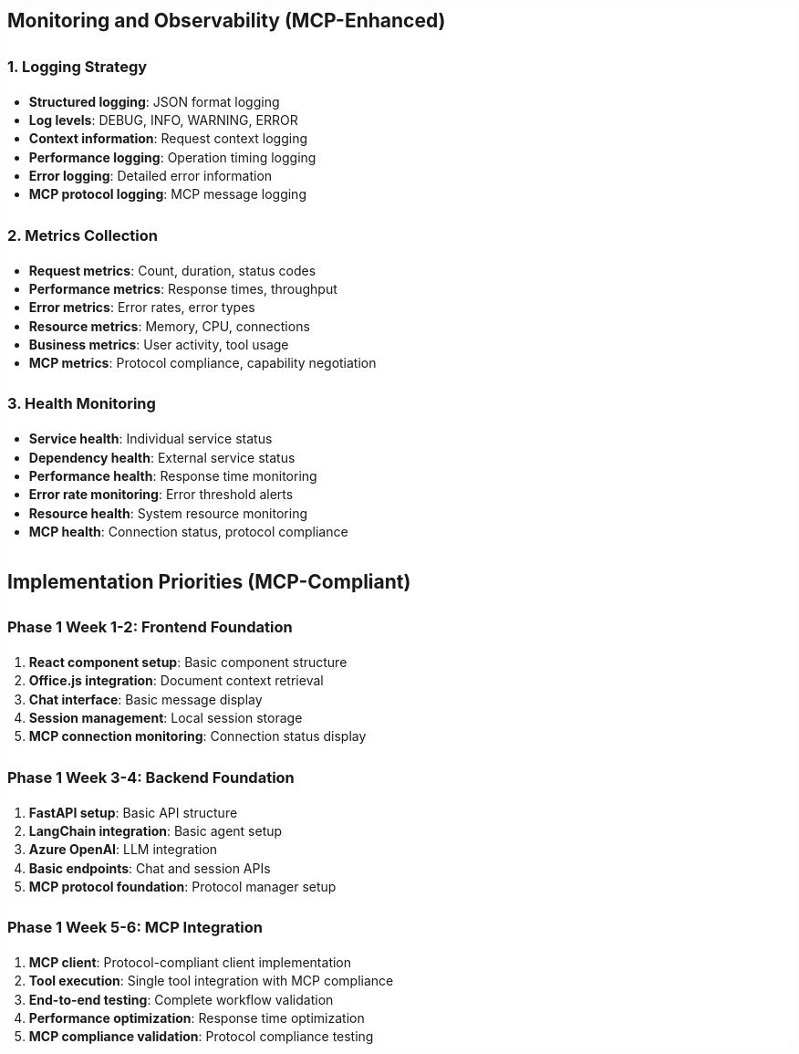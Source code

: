 ```yaml
```

## Monitoring and Observability (MCP-Enhanced)

### 1. Logging Strategy
- **Structured logging**: JSON format logging
- **Log levels**: DEBUG, INFO, WARNING, ERROR
- **Context information**: Request context logging
- **Performance logging**: Operation timing logging
- **Error logging**: Detailed error information
- **MCP protocol logging**: MCP message logging

### 2. Metrics Collection
- **Request metrics**: Count, duration, status codes
- **Performance metrics**: Response times, throughput
- **Error metrics**: Error rates, error types
- **Resource metrics**: Memory, CPU, connections
- **Business metrics**: User activity, tool usage
- **MCP metrics**: Protocol compliance, capability negotiation

### 3. Health Monitoring
- **Service health**: Individual service status
- **Dependency health**: External service status
- **Performance health**: Response time monitoring
- **Error rate monitoring**: Error threshold alerts
- **Resource health**: System resource monitoring
- **MCP health**: Connection status, protocol compliance

## Implementation Priorities (MCP-Compliant)

### Phase 1 Week 1-2: Frontend Foundation
1. **React component setup**: Basic component structure
2. **Office.js integration**: Document context retrieval
3. **Chat interface**: Basic message display
4. **Session management**: Local session storage
5. **MCP connection monitoring**: Connection status display

### Phase 1 Week 3-4: Backend Foundation
1. **FastAPI setup**: Basic API structure
2. **LangChain integration**: Basic agent setup
3. **Azure OpenAI**: LLM integration
4. **Basic endpoints**: Chat and session APIs
5. **MCP protocol foundation**: Protocol manager setup

### Phase 1 Week 5-6: MCP Integration
1. **MCP client**: Protocol-compliant client implementation
2. **Tool execution**: Single tool integration with MCP compliance
3. **End-to-end testing**: Complete workflow validation
4. **Performance optimization**: Response time optimization
5. **MCP compliance validation**: Protocol compliance testing
